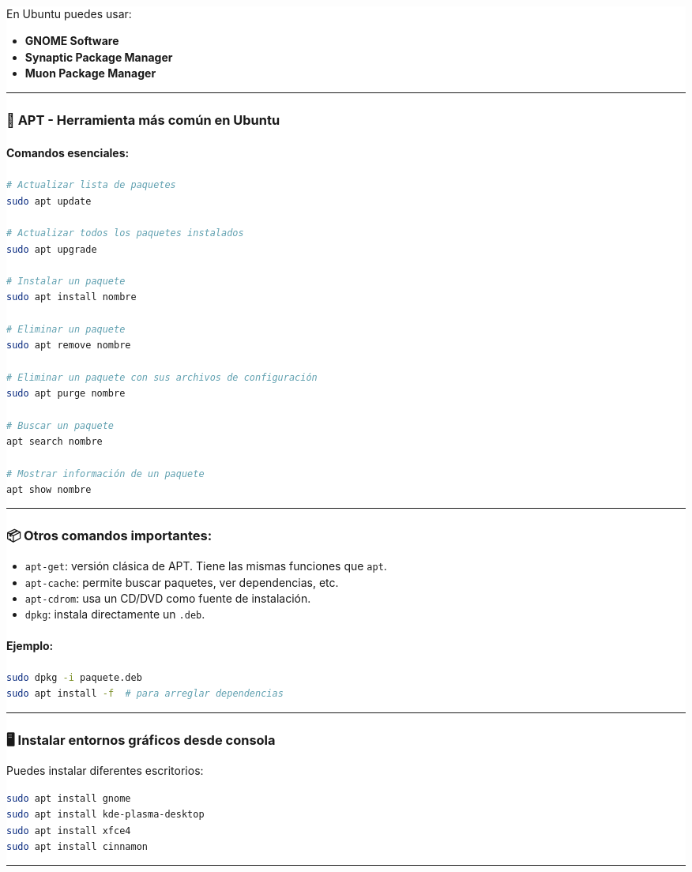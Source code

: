 En Ubuntu puedes usar:
- **GNOME Software**
- **Synaptic Package Manager**
- **Muon Package Manager**

---

### 🧩 **APT - Herramienta más común en Ubuntu**

#### Comandos esenciales:

```bash
# Actualizar lista de paquetes
sudo apt update

# Actualizar todos los paquetes instalados
sudo apt upgrade

# Instalar un paquete
sudo apt install nombre

# Eliminar un paquete
sudo apt remove nombre

# Eliminar un paquete con sus archivos de configuración
sudo apt purge nombre

# Buscar un paquete
apt search nombre

# Mostrar información de un paquete
apt show nombre
```

---

### 📦 Otros comandos importantes:

- `apt-get`: versión clásica de APT. Tiene las mismas funciones que `apt`.
- `apt-cache`: permite buscar paquetes, ver dependencias, etc.
- `apt-cdrom`: usa un CD/DVD como fuente de instalación.
- `dpkg`: instala directamente un `.deb`.

#### Ejemplo:
```bash
sudo dpkg -i paquete.deb
sudo apt install -f  # para arreglar dependencias
```

---

### 🖥️ **Instalar entornos gráficos desde consola**
Puedes instalar diferentes escritorios:
```bash
sudo apt install gnome
sudo apt install kde-plasma-desktop
sudo apt install xfce4
sudo apt install cinnamon
```

---
